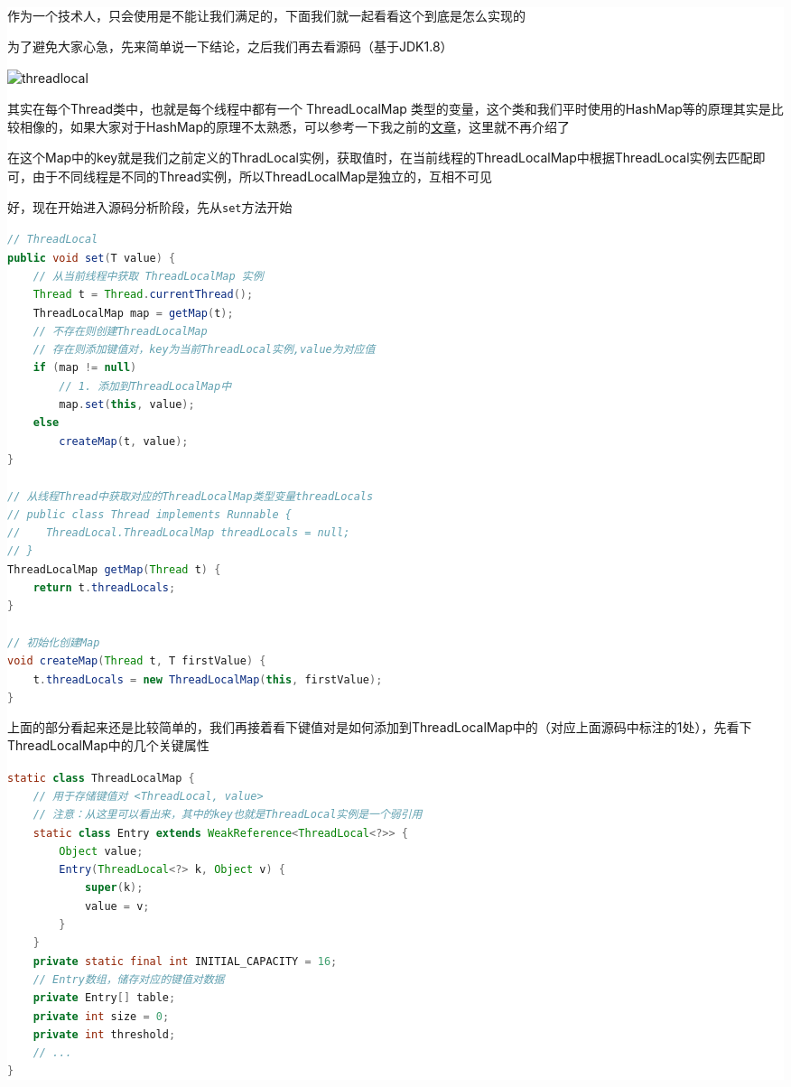 作为一个技术人，只会使用是不能让我们满足的，下面我们就一起看看这个到底是怎么实现的

为了避免大家心急，先来简单说一下结论，之后我们再去看源码（基于JDK1.8）

![threadlocal](/images/threadlocal.jpg)

其实在每个Thread类中，也就是每个线程中都有一个 ThreadLocalMap 类型的变量，这个类和我们平时使用的HashMap等的原理其实是比较相像的，如果大家对于HashMap的原理不太熟悉，可以参考一下我之前的[文章](https://zhengw-tech.com/2019/06/01/java-rehash/)，这里就不再介绍了

在这个Map中的key就是我们之前定义的ThradLocal实例，获取值时，在当前线程的ThreadLocalMap中根据ThreadLocal实例去匹配即可，由于不同线程是不同的Thread实例，所以ThreadLocalMap是独立的，互相不可见



好，现在开始进入源码分析阶段，先从`set`方法开始

```java
// ThreadLocal
public void set(T value) {
    // 从当前线程中获取 ThreadLocalMap 实例
    Thread t = Thread.currentThread();
    ThreadLocalMap map = getMap(t);
    // 不存在则创建ThreadLocalMap
    // 存在则添加键值对，key为当前ThreadLocal实例,value为对应值
    if (map != null)
        // 1. 添加到ThreadLocalMap中
        map.set(this, value);
    else
        createMap(t, value);
}

// 从线程Thread中获取对应的ThreadLocalMap类型变量threadLocals
// public class Thread implements Runnable {
//    ThreadLocal.ThreadLocalMap threadLocals = null;
// }
ThreadLocalMap getMap(Thread t) {
    return t.threadLocals;
}

// 初始化创建Map
void createMap(Thread t, T firstValue) {
    t.threadLocals = new ThreadLocalMap(this, firstValue);
}
```

上面的部分看起来还是比较简单的，我们再接着看下键值对是如何添加到ThreadLocalMap中的（对应上面源码中标注的1处），先看下ThreadLocalMap中的几个关键属性

```java
static class ThreadLocalMap {
    // 用于存储键值对 <ThreadLocal, value>
    // 注意：从这里可以看出来，其中的key也就是ThreadLocal实例是一个弱引用
    static class Entry extends WeakReference<ThreadLocal<?>> {
        Object value;
        Entry(ThreadLocal<?> k, Object v) {
            super(k);
            value = v;
        }
    }
    private static final int INITIAL_CAPACITY = 16;
    // Entry数组，储存对应的键值对数据
    private Entry[] table;
    private int size = 0;
    private int threshold;
    // ...
}
```
